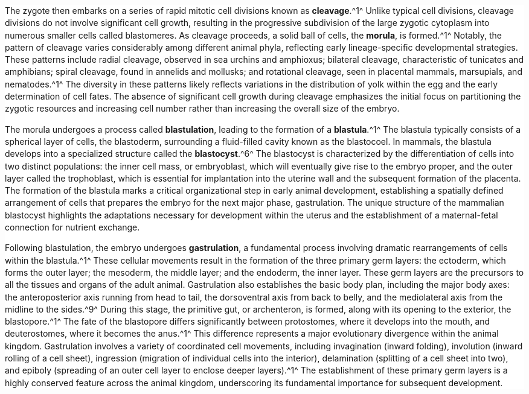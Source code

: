 The zygote then embarks on a series of rapid mitotic cell divisions
known as **cleavage**.^1^ Unlike typical cell divisions, cleavage
divisions do not involve significant cell growth, resulting in the
progressive subdivision of the large zygotic cytoplasm into numerous
smaller cells called blastomeres. As cleavage proceeds, a solid ball of
cells, the **morula**, is formed.^1^ Notably, the pattern of cleavage
varies considerably among different animal phyla, reflecting early
lineage-specific developmental strategies. These patterns include radial
cleavage, observed in sea urchins and amphioxus; bilateral cleavage,
characteristic of tunicates and amphibians; spiral cleavage, found in
annelids and mollusks; and rotational cleavage, seen in placental
mammals, marsupials, and nematodes.^1^ The diversity in these patterns
likely reflects variations in the distribution of yolk within the egg
and the early determination of cell fates. The absence of significant
cell growth during cleavage emphasizes the initial focus on partitioning
the zygotic resources and increasing cell number rather than increasing
the overall size of the embryo.

The morula undergoes a process called **blastulation**, leading to the
formation of a **blastula**.^1^ The blastula typically consists of a
spherical layer of cells, the blastoderm, surrounding a fluid-filled
cavity known as the blastocoel. In mammals, the blastula develops into a
specialized structure called the **blastocyst**.^6^ The blastocyst is
characterized by the differentiation of cells into two distinct
populations: the inner cell mass, or embryoblast, which will eventually
give rise to the embryo proper, and the outer layer called the
trophoblast, which is essential for implantation into the uterine wall
and the subsequent formation of the placenta. The formation of the
blastula marks a critical organizational step in early animal
development, establishing a spatially defined arrangement of cells that
prepares the embryo for the next major phase, gastrulation. The unique
structure of the mammalian blastocyst highlights the adaptations
necessary for development within the uterus and the establishment of a
maternal-fetal connection for nutrient exchange.

Following blastulation, the embryo undergoes **gastrulation**, a
fundamental process involving dramatic rearrangements of cells within
the blastula.^1^ These cellular movements result in the formation of the
three primary germ layers: the ectoderm, which forms the outer layer;
the mesoderm, the middle layer; and the endoderm, the inner layer. These
germ layers are the precursors to all the tissues and organs of the
adult animal. Gastrulation also establishes the basic body plan,
including the major body axes: the anteroposterior axis running from
head to tail, the dorsoventral axis from back to belly, and the
mediolateral axis from the midline to the sides.^9^ During this stage,
the primitive gut, or archenteron, is formed, along with its opening to
the exterior, the blastopore.^1^ The fate of the blastopore differs
significantly between protostomes, where it develops into the mouth, and
deuterostomes, where it becomes the anus.^1^ This difference represents
a major evolutionary divergence within the animal kingdom. Gastrulation
involves a variety of coordinated cell movements, including invagination
(inward folding), involution (inward rolling of a cell sheet),
ingression (migration of individual cells into the interior),
delamination (splitting of a cell sheet into two), and epiboly
(spreading of an outer cell layer to enclose deeper layers).^1^ The
establishment of these primary germ layers is a highly conserved feature
across the animal kingdom, underscoring its fundamental importance for
subsequent development.
